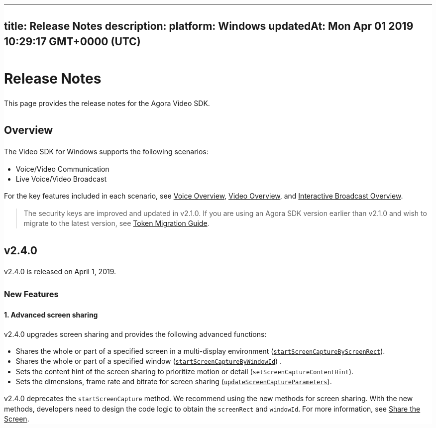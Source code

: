
---
title: Release Notes
description: 
platform: Windows
updatedAt: Mon Apr 01 2019 10:29:17 GMT+0000 (UTC)
---
# Release Notes
This page provides the release notes for the Agora Video SDK.

## Overview

The Video SDK for Windows supports the following scenarios:

-   Voice/Video Communication
-   Live Voice/Video Broadcast

For the key features included in each scenario, see [Voice Overview](https://docs.agora.io/en/Voice/product_voice?platform=All%20Platforms), [Video Overview](https://docs.agora.io/en/Video/product_video?platform=All%20Platforms), and [Interactive Broadcast Overview](https://docs.agora.io/en/Interactive%20Broadcast/product_live?platform=All%20Platforms).

> The security keys are improved and updated in v2.1.0. If you are using an Agora SDK version earlier than v2.1.0 and wish to migrate to the latest version, see [Token Migration Guide](../../en/Agora%20Platform/token_migration.md).


## v2.4.0

v2.4.0 is released on April 1, 2019.

### New Features

#### 1. Advanced screen sharing

v2.4.0 upgrades screen sharing and provides the following advanced functions:

- Shares the whole or part of a specified screen in a multi-display environment ([`startScreenCaptureByScreenRect`](https://docs.agora.io/en/Video/API%20Reference/cpp/v2.4/classagora_1_1rtc_1_1_i_rtc_engine.html#a41893fe9a0ca49c054bf6dbd7d9d68f5)).
- Shares the whole or part of a specified window ([`startScreenCaptureByWindowId`](https://docs.agora.io/en/Video/API%20Reference/cpp/v2.4/classagora_1_1rtc_1_1_i_rtc_engine.html#add5ba807256e8e4469a512be14e10e52)) .
- Sets the content hint of the screen sharing to prioritize motion or detail ([`setScreenCaptureContentHint`](https://docs.agora.io/en/Video/API%20Reference/cpp/v2.4/classagora_1_1rtc_1_1_i_rtc_engine.html#aff9003c492450dbd8c3f3b9835186c95)).
- Sets the dimensions, frame rate and bitrate for screen sharing ([`updateScreenCaptureParameters`](https://docs.agora.io/en/Video/API%20Reference/cpp/v2.4/classagora_1_1rtc_1_1_i_rtc_engine.html#ad680e114ba3b8a0012454af6867c7498)).

v2.4.0 deprecates the `startScreenCapture` method. We recommend using the new methods for screen sharing. With the new methods, developers need to design the code logic to obtain the `screenRect` and `windowId`. For more information, see [Share the Screen](../../en/Video/screensharing_windows.md).
